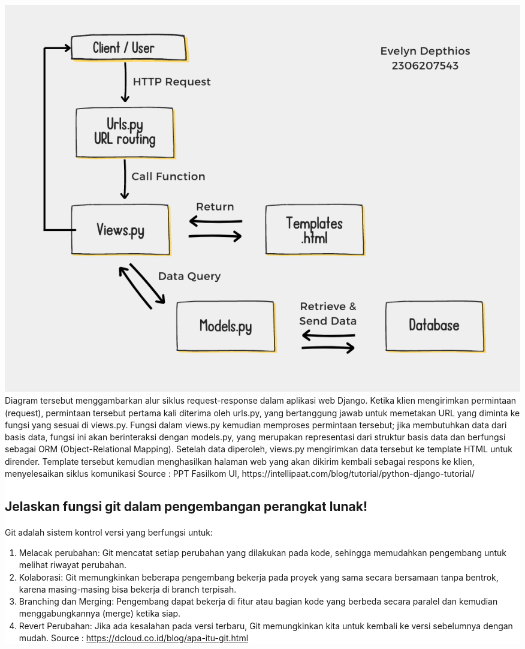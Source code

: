 <img src = "/images/bagan_django.png">
Diagram tersebut menggambarkan alur siklus request-response dalam aplikasi web Django. Ketika klien mengirimkan permintaan (request), permintaan tersebut pertama kali diterima oleh urls.py, yang bertanggung jawab untuk memetakan URL yang diminta ke fungsi yang sesuai di views.py. Fungsi dalam views.py kemudian memproses permintaan tersebut; jika membutuhkan data dari basis data, fungsi ini akan berinteraksi dengan models.py, yang merupakan representasi dari struktur basis data dan berfungsi sebagai ORM (Object-Relational Mapping). Setelah data diperoleh, views.py mengirimkan data tersebut ke template HTML untuk dirender. Template tersebut kemudian menghasilkan halaman web yang akan dikirim kembali sebagai respons ke klien, menyelesaikan siklus komunikasi
Source : PPT Fasilkom UI, https://intellipaat.com/blog/tutorial/python-django-tutorial/

## Jelaskan fungsi git dalam pengembangan perangkat lunak! ##
Git adalah sistem kontrol versi yang berfungsi untuk:
1. Melacak perubahan: Git mencatat setiap perubahan yang dilakukan pada kode, sehingga memudahkan pengembang untuk melihat riwayat perubahan.
2. Kolaborasi: Git memungkinkan beberapa pengembang bekerja pada proyek yang sama secara bersamaan tanpa bentrok, karena masing-masing bisa bekerja di branch terpisah.
3. Branching dan Merging: Pengembang dapat bekerja di fitur atau bagian kode yang berbeda secara paralel dan kemudian menggabungkannya (merge) ketika siap.
4. Revert Perubahan: Jika ada kesalahan pada versi terbaru, Git memungkinkan kita untuk kembali ke versi sebelumnya dengan mudah.
Source : https://dcloud.co.id/blog/apa-itu-git.html
